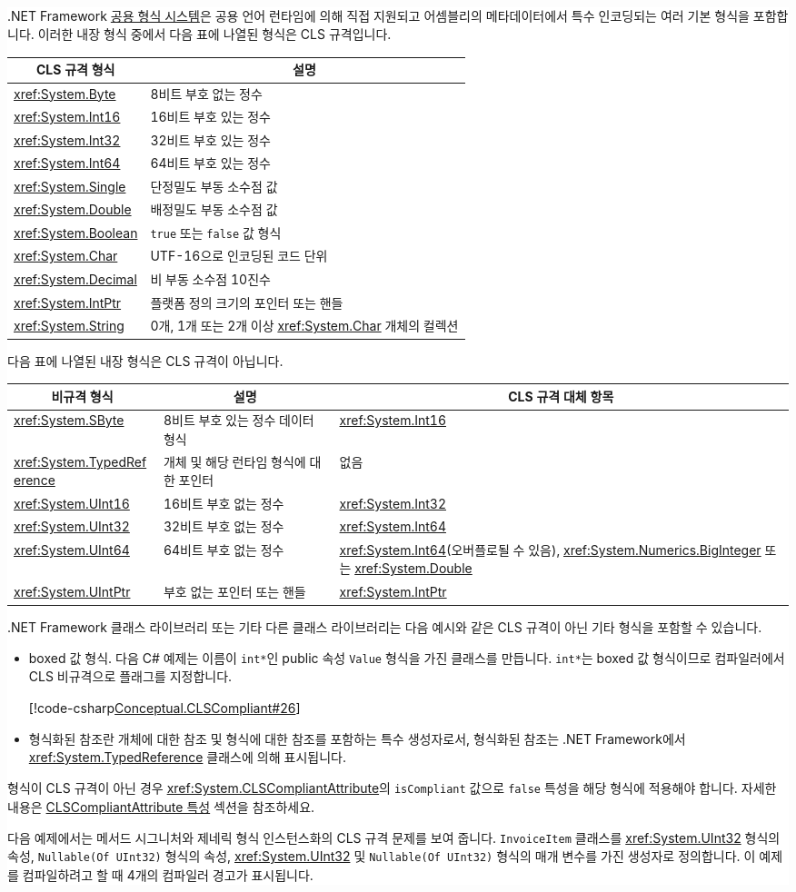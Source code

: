 .NET Framework [공용 형식 시스템](base-types/common-type-system.md)은 공용 언어 런타임에 의해 직접 지원되고 어셈블리의 메타데이터에서 특수 인코딩되는 여러 기본 형식을 포함합니다. 이러한 내장 형식 중에서 다음 표에 나열된 형식은 CLS 규격입니다.

|CLS 규격 형식|설명|
|-------------------------|-----------------|
|<xref:System.Byte>|8비트 부호 없는 정수|
|<xref:System.Int16>|16비트 부호 있는 정수|
|<xref:System.Int32>|32비트 부호 있는 정수|
|<xref:System.Int64>|64비트 부호 있는 정수|
|<xref:System.Single>|단정밀도 부동 소수점 값|
|<xref:System.Double>|배정밀도 부동 소수점 값|
|<xref:System.Boolean>|`true` 또는 `false` 값 형식|
|<xref:System.Char>|UTF-16으로 인코딩된 코드 단위|
|<xref:System.Decimal>|비 부동 소수점 10진수|
|<xref:System.IntPtr>|플랫폼 정의 크기의 포인터 또는 핸들|
|<xref:System.String>|0개, 1개 또는 2개 이상 <xref:System.Char> 개체의 컬렉션|

다음 표에 나열된 내장 형식은 CLS 규격이 아닙니다.

|비규격 형식|설명|CLS 규격 대체 항목|
|-------------------------|-----------------|--------------------------------|
|<xref:System.SByte>|8비트 부호 있는 정수 데이터 형식|<xref:System.Int16>|
|<xref:System.TypedReference>|개체 및 해당 런타임 형식에 대한 포인터|없음|
|<xref:System.UInt16>|16비트 부호 없는 정수|<xref:System.Int32>|
|<xref:System.UInt32>|32비트 부호 없는 정수|<xref:System.Int64>|
|<xref:System.UInt64>|64비트 부호 없는 정수|<xref:System.Int64>(오버플로될 수 있음), <xref:System.Numerics.BigInteger> 또는 <xref:System.Double>|
|<xref:System.UIntPtr>|부호 없는 포인터 또는 핸들|<xref:System.IntPtr>|

.NET Framework 클래스 라이브러리 또는 기타 다른 클래스 라이브러리는 다음 예시와 같은 CLS 규격이 아닌 기타 형식을 포함할 수 있습니다.

- boxed 값 형식. 다음 C# 예제는 이름이 `int*`인 public 속성 `Value` 형식을 가진 클래스를 만듭니다. `int*`는 boxed 값 형식이므로 컴파일러에서 CLS 비규격으로 플래그를 지정합니다.

  [!code-csharp[Conceptual.CLSCompliant#26](../../samples/snippets/csharp/VS_Snippets_CLR/conceptual.clscompliant/cs/box2.cs#26)]

- 형식화된 참조란 개체에 대한 참조 및 형식에 대한 참조를 포함하는 특수 생성자로서, 형식화된 참조는 .NET Framework에서 <xref:System.TypedReference> 클래스에 의해 표시됩니다.

형식이 CLS 규격이 아닌 경우 <xref:System.CLSCompliantAttribute>의 `isCompliant` 값으로 `false` 특성을 해당 형식에 적용해야 합니다. 자세한 내용은 [CLSCompliantAttribute 특성](#CLSAttribute) 섹션을 참조하세요.

다음 예제에서는 메서드 시그니처와 제네릭 형식 인스턴스화의 CLS 규격 문제를 보여 줍니다. `InvoiceItem` 클래스를 <xref:System.UInt32> 형식의 속성, `Nullable(Of UInt32)` 형식의 속성, <xref:System.UInt32> 및 `Nullable(Of UInt32)` 형식의 매개 변수를 가진 생성자로 정의합니다. 이 예제를 컴파일하려고 할 때 4개의 컴파일러 경고가 표시됩니다.
